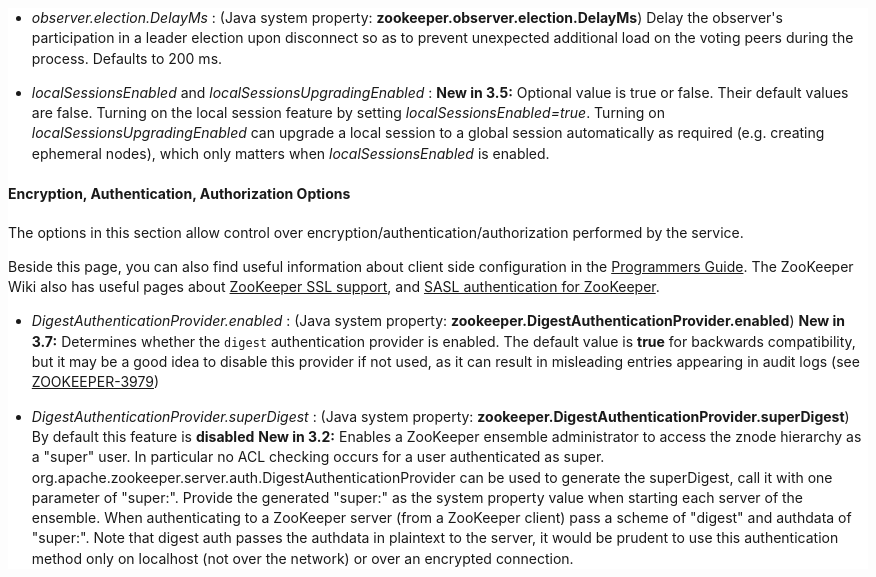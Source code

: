 * *observer.election.DelayMs* :
    (Java system property: **zookeeper.observer.election.DelayMs**)
    Delay the observer's participation in a leader election upon disconnect
    so as to prevent unexpected additional load on the voting peers during
    the process. Defaults to 200 ms.

* *localSessionsEnabled* and *localSessionsUpgradingEnabled* :
   **New in 3.5:**
   Optional value is true or false. Their default values are false.
   Turning on the local session feature by setting *localSessionsEnabled=true*. Turning on
   *localSessionsUpgradingEnabled* can upgrade a local session to a global session automatically as required (e.g. creating ephemeral nodes),
   which only matters when *localSessionsEnabled* is enabled.

<a name="sc_authOptions"></a>

#### Encryption, Authentication, Authorization Options

The options in this section allow control over
encryption/authentication/authorization performed by the service.

Beside this page, you can also find useful information about client side configuration in the
[Programmers Guide](zookeeperProgrammers.html#sc_java_client_configuration).
The ZooKeeper Wiki also has useful pages about [ZooKeeper SSL support](https://cwiki.apache.org/confluence/display/ZOOKEEPER/ZooKeeper+SSL+User+Guide),
and [SASL authentication for ZooKeeper](https://cwiki.apache.org/confluence/display/ZOOKEEPER/ZooKeeper+and+SASL).

* *DigestAuthenticationProvider.enabled* :
    (Java system property: **zookeeper.DigestAuthenticationProvider.enabled**)
    **New in 3.7:**
    Determines whether the `digest` authentication provider is
    enabled.  The default value is **true** for backwards
    compatibility, but it may be a good idea to disable this provider
    if not used, as it can result in misleading entries appearing in
    audit logs
    (see [ZOOKEEPER-3979](https://issues.apache.org/jira/browse/ZOOKEEPER-3979))

* *DigestAuthenticationProvider.superDigest* :
    (Java system property: **zookeeper.DigestAuthenticationProvider.superDigest**)
    By default this feature is **disabled**
    **New in 3.2:**
    Enables a ZooKeeper ensemble administrator to access the
    znode hierarchy as a "super" user. In particular no ACL
    checking occurs for a user authenticated as
    super.
    org.apache.zookeeper.server.auth.DigestAuthenticationProvider
    can be used to generate the superDigest, call it with
    one parameter of "super:<password>". Provide the
    generated "super:<data>" as the system property value
    when starting each server of the ensemble.
    When authenticating to a ZooKeeper server (from a
    ZooKeeper client) pass a scheme of "digest" and authdata
    of "super:<password>". Note that digest auth passes
    the authdata in plaintext to the server, it would be
    prudent to use this authentication method only on
    localhost (not over the network) or over an encrypted
    connection.
